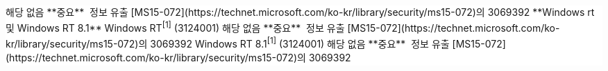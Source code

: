 </td>
<td style="border:1px solid black;">
해당 없음

</td>
<td style="border:1px solid black;" colspan="2">
**중요**   
정보 유출

</td>
<td style="border:1px solid black;">
[MS15-072](https://technet.microsoft.com/ko-kr/library/security/ms15-072)의 3069392

</td>
</tr>
<tr>
<td style="border:1px solid black;" colspan="5">
**Windows rt 및 Windows RT 8.1**

</td>
</tr>
<tr>
<td style="border:1px solid black;">
Windows RT<sup>[1]</sup>
(3124001)

</td>
<td style="border:1px solid black;">
해당 없음

</td>
<td style="border:1px solid black;" colspan="2">
**중요**   
정보 유출

</td>
<td style="border:1px solid black;">
[MS15-072](https://technet.microsoft.com/ko-kr/library/security/ms15-072)의 3069392

</td>
</tr>
<tr>
<td style="border:1px solid black;">
Windows RT 8.1<sup>[1]</sup>
(3124001)

</td>
<td style="border:1px solid black;">
해당 없음

</td>
<td style="border:1px solid black;" colspan="2">
**중요**   
정보 유출

</td>
<td style="border:1px solid black;">
[MS15-072](https://technet.microsoft.com/ko-kr/library/security/ms15-072)의 3069392
